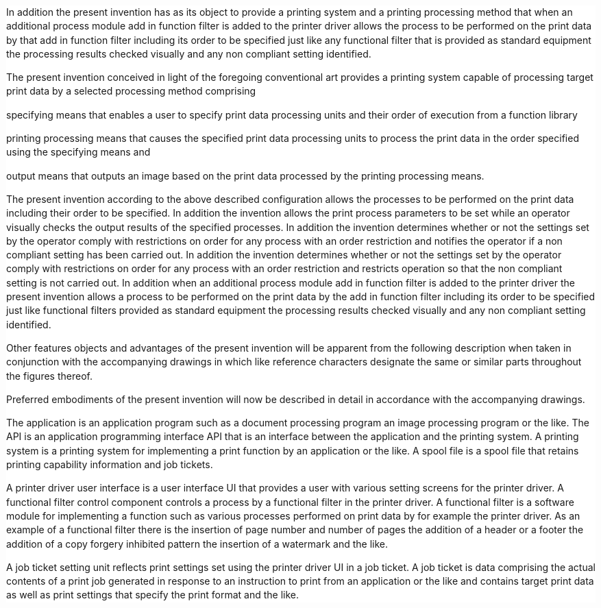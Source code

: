 In addition the present invention has as its object to provide a printing system and a printing processing method that when an additional process module add in function filter is added to the printer driver allows the process to be performed on the print data by that add in function filter including its order to be specified just like any functional filter that is provided as standard equipment the processing results checked visually and any non compliant setting identified.

The present invention conceived in light of the foregoing conventional art provides a printing system capable of processing target print data by a selected processing method comprising 

specifying means that enables a user to specify print data processing units and their order of execution from a function library 

printing processing means that causes the specified print data processing units to process the print data in the order specified using the specifying means and

output means that outputs an image based on the print data processed by the printing processing means.

The present invention according to the above described configuration allows the processes to be performed on the print data including their order to be specified. In addition the invention allows the print process parameters to be set while an operator visually checks the output results of the specified processes. In addition the invention determines whether or not the settings set by the operator comply with restrictions on order for any process with an order restriction and notifies the operator if a non compliant setting has been carried out. In addition the invention determines whether or not the settings set by the operator comply with restrictions on order for any process with an order restriction and restricts operation so that the non compliant setting is not carried out. In addition when an additional process module add in function filter is added to the printer driver the present invention allows a process to be performed on the print data by the add in function filter including its order to be specified just like functional filters provided as standard equipment the processing results checked visually and any non compliant setting identified.

Other features objects and advantages of the present invention will be apparent from the following description when taken in conjunction with the accompanying drawings in which like reference characters designate the same or similar parts throughout the figures thereof.

Preferred embodiments of the present invention will now be described in detail in accordance with the accompanying drawings.

The application is an application program such as a document processing program an image processing program or the like. The API is an application programming interface API that is an interface between the application and the printing system. A printing system is a printing system for implementing a print function by an application or the like. A spool file is a spool file that retains printing capability information and job tickets.

A printer driver user interface is a user interface UI that provides a user with various setting screens for the printer driver. A functional filter control component controls a process by a functional filter in the printer driver. A functional filter is a software module for implementing a function such as various processes performed on print data by for example the printer driver. As an example of a functional filter there is the insertion of page number and number of pages the addition of a header or a footer the addition of a copy forgery inhibited pattern the insertion of a watermark and the like.

A job ticket setting unit reflects print settings set using the printer driver UI in a job ticket. A job ticket is data comprising the actual contents of a print job generated in response to an instruction to print from an application or the like and contains target print data as well as print settings that specify the print format and the like.
